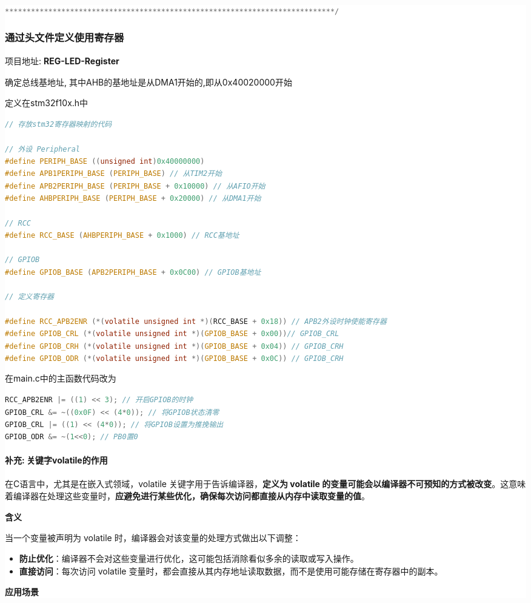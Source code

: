 ```c
****************************************************************************/
```

### 通过头文件定义使用寄存器

项目地址: **REG-LED-Register**

确定总线基地址, 其中AHB的基地址是从DMA1开始的,即从0x40020000开始

定义在stm32f10x.h中

 ```c
// 存放stm32寄存器映射的代码

// 外设 Peripheral
#define PERIPH_BASE ((unsigned int)0x40000000)
#define APB1PERIPH_BASE (PERIPH_BASE) // 从TIM2开始
#define APB2PERIPH_BASE (PERIPH_BASE + 0x10000) // 从AFIO开始
#define AHBPERIPH_BASE (PERIPH_BASE + 0x20000) // 从DMA1开始

// RCC
#define RCC_BASE (AHBPERIPH_BASE + 0x1000) // RCC基地址 

// GPIOB
#define GPIOB_BASE (APB2PERIPH_BASE + 0x0C00) // GPIOB基地址

// 定义寄存器

#define RCC_APB2ENR (*(volatile unsigned int *)(RCC_BASE + 0x18)) // APB2外设时钟使能寄存器
#define GPIOB_CRL (*(volatile unsigned int *)(GPIOB_BASE + 0x00))// GPIOB_CRL
#define GPIOB_CRH (*(volatile unsigned int *)(GPIOB_BASE + 0x04)) // GPIOB_CRH
#define GPIOB_ODR (*(volatile unsigned int *)(GPIOB_BASE + 0x0C)) // GPIOB_CRH
 ```

在main.c中的主函数代码改为

```c
RCC_APB2ENR |= ((1) << 3); // 开启GPIOB的时钟
GPIOB_CRL &= ~((0x0F) << (4*0)); // 将GPIOB状态清零
GPIOB_CRL |= ((1) << (4*0)); // 将GPIOB设置为推挽输出
GPIOB_ODR &= ~(1<<0); // PB0置0
```

 #### 补充: 关键字volatile的作用

在C语言中，尤其是在嵌入式领域，volatile 关键字用于告诉编译器，**定义为 volatile 的变量可能会以编译器不可预知的方式被改变**。这意味着编译器在处理这些变量时，**应避免进行某些优化，确保每次访问都直接从内存中读取变量的值**。

**含义**

当一个变量被声明为 volatile 时，编译器会对该变量的处理方式做出以下调整：

- **防止优化**：编译器不会对这些变量进行优化，这可能包括消除看似多余的读取或写入操作。
- **直接访问**：每次访问 volatile 变量时，都会直接从其内存地址读取数据，而不是使用可能存储在寄存器中的副本。

**应用场景**
